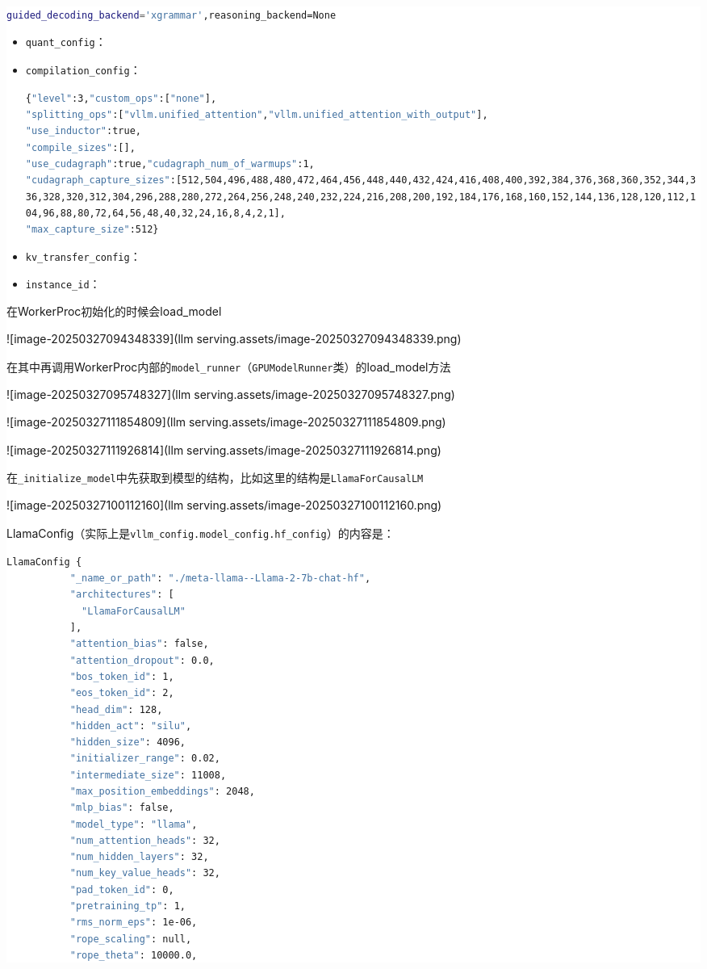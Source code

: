   ```bash
  guided_decoding_backend='xgrammar',reasoning_backend=None
  ```

- `quant_config`：

- `compilation_config`：

  ```bash
  {"level":3,"custom_ops":["none"],
  "splitting_ops":["vllm.unified_attention","vllm.unified_attention_with_output"],
  "use_inductor":true,
  "compile_sizes":[],
  "use_cudagraph":true,"cudagraph_num_of_warmups":1,
  "cudagraph_capture_sizes":[512,504,496,488,480,472,464,456,448,440,432,424,416,408,400,392,384,376,368,360,352,344,336,328,320,312,304,296,288,280,272,264,256,248,240,232,224,216,208,200,192,184,176,168,160,152,144,136,128,120,112,104,96,88,80,72,64,56,48,40,32,24,16,8,4,2,1],
  "max_capture_size":512}
  ```

- `kv_transfer_config`：

- `instance_id`：

在WorkerProc初始化的时候会load_model

![image-20250327094348339](llm serving.assets/image-20250327094348339.png)

在其中再调用WorkerProc内部的`model_runner`（`GPUModelRunner`类）的load_model方法

![image-20250327095748327](llm serving.assets/image-20250327095748327.png)

![image-20250327111854809](llm serving.assets/image-20250327111854809.png)

![image-20250327111926814](llm serving.assets/image-20250327111926814.png)

在`_initialize_model`中先获取到模型的结构，比如这里的结构是`LlamaForCausalLM`

![image-20250327100112160](llm serving.assets/image-20250327100112160.png)

LlamaConfig（实际上是`vllm_config.model_config.hf_config`）的内容是：

```bash
LlamaConfig {
           "_name_or_path": "./meta-llama--Llama-2-7b-chat-hf",
           "architectures": [
             "LlamaForCausalLM"
           ],
           "attention_bias": false,
           "attention_dropout": 0.0,
           "bos_token_id": 1,
           "eos_token_id": 2,
           "head_dim": 128,
           "hidden_act": "silu",
           "hidden_size": 4096,
           "initializer_range": 0.02,
           "intermediate_size": 11008,
           "max_position_embeddings": 2048,
           "mlp_bias": false,
           "model_type": "llama",
           "num_attention_heads": 32,
           "num_hidden_layers": 32,
           "num_key_value_heads": 32,
           "pad_token_id": 0,
           "pretraining_tp": 1,
           "rms_norm_eps": 1e-06,
           "rope_scaling": null,
           "rope_theta": 10000.0,
```